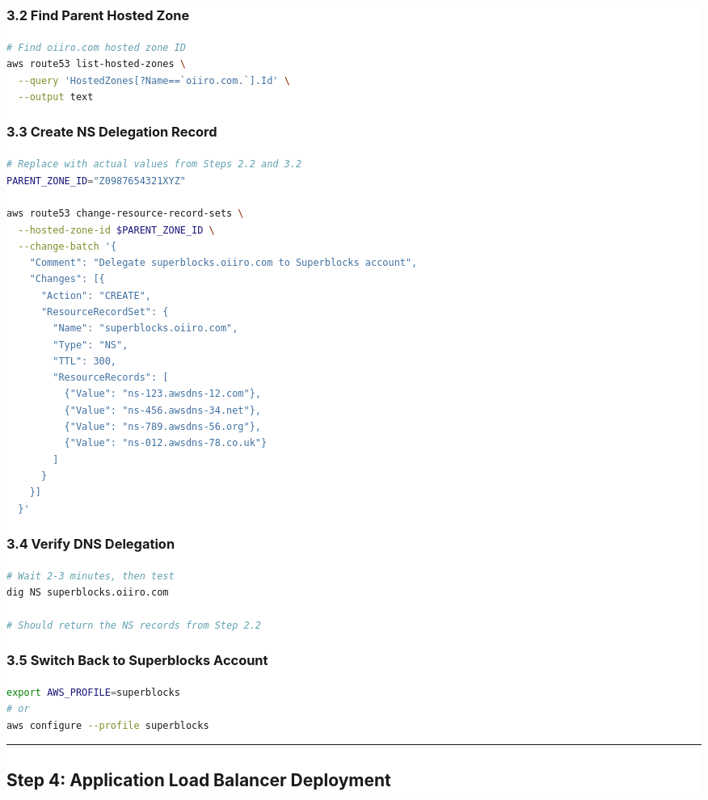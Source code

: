 ### 3.2 Find Parent Hosted Zone
```bash
# Find oiiro.com hosted zone ID
aws route53 list-hosted-zones \
  --query 'HostedZones[?Name==`oiiro.com.`].Id' \
  --output text
```

### 3.3 Create NS Delegation Record
```bash
# Replace with actual values from Steps 2.2 and 3.2
PARENT_ZONE_ID="Z0987654321XYZ"

aws route53 change-resource-record-sets \
  --hosted-zone-id $PARENT_ZONE_ID \
  --change-batch '{
    "Comment": "Delegate superblocks.oiiro.com to Superblocks account",
    "Changes": [{
      "Action": "CREATE",
      "ResourceRecordSet": {
        "Name": "superblocks.oiiro.com",
        "Type": "NS",
        "TTL": 300,
        "ResourceRecords": [
          {"Value": "ns-123.awsdns-12.com"},
          {"Value": "ns-456.awsdns-34.net"},
          {"Value": "ns-789.awsdns-56.org"},
          {"Value": "ns-012.awsdns-78.co.uk"}
        ]
      }
    }]
  }'
```

### 3.4 Verify DNS Delegation
```bash
# Wait 2-3 minutes, then test
dig NS superblocks.oiiro.com

# Should return the NS records from Step 2.2
```

### 3.5 Switch Back to Superblocks Account
```bash
export AWS_PROFILE=superblocks
# or
aws configure --profile superblocks
```

---

## Step 4: Application Load Balancer Deployment
